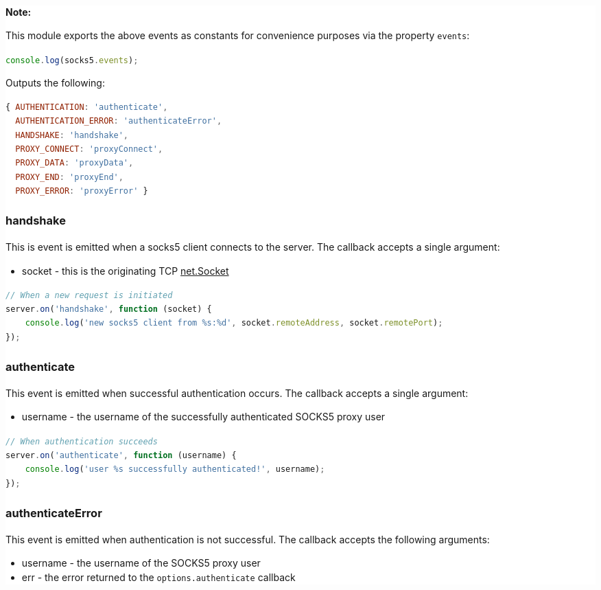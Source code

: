 **Note:**

This module exports the above events as constants for convenience purposes via the property `events`:

```javascript
console.log(socks5.events);
```

Outputs the following:

```javascript
{ AUTHENTICATION: 'authenticate',
  AUTHENTICATION_ERROR: 'authenticateError',
  HANDSHAKE: 'handshake',
  PROXY_CONNECT: 'proxyConnect',
  PROXY_DATA: 'proxyData',
  PROXY_END: 'proxyEnd',
  PROXY_ERROR: 'proxyError' }
```

### handshake

This is event is emitted when a socks5 client connects to the server. The callback accepts a single argument:

* socket - this is the originating TCP [net.Socket](http://nodejs.org/api/net.html#net_class_net_socket)

```javascript
// When a new request is initiated
server.on('handshake', function (socket) {
	console.log('new socks5 client from %s:%d', socket.remoteAddress, socket.remotePort);
});
```

### authenticate

This event is emitted when successful authentication occurs. The callback accepts a single argument:

* username - the username of the successfully authenticated SOCKS5 proxy user

```javascript
// When authentication succeeds
server.on('authenticate', function (username) {
	console.log('user %s successfully authenticated!', username);
});
```

### authenticateError

This event is emitted when authentication is not successful. The callback accepts the following arguments:

* username - the username of the SOCKS5 proxy user
* err - the error returned to the `options.authenticate` callback
